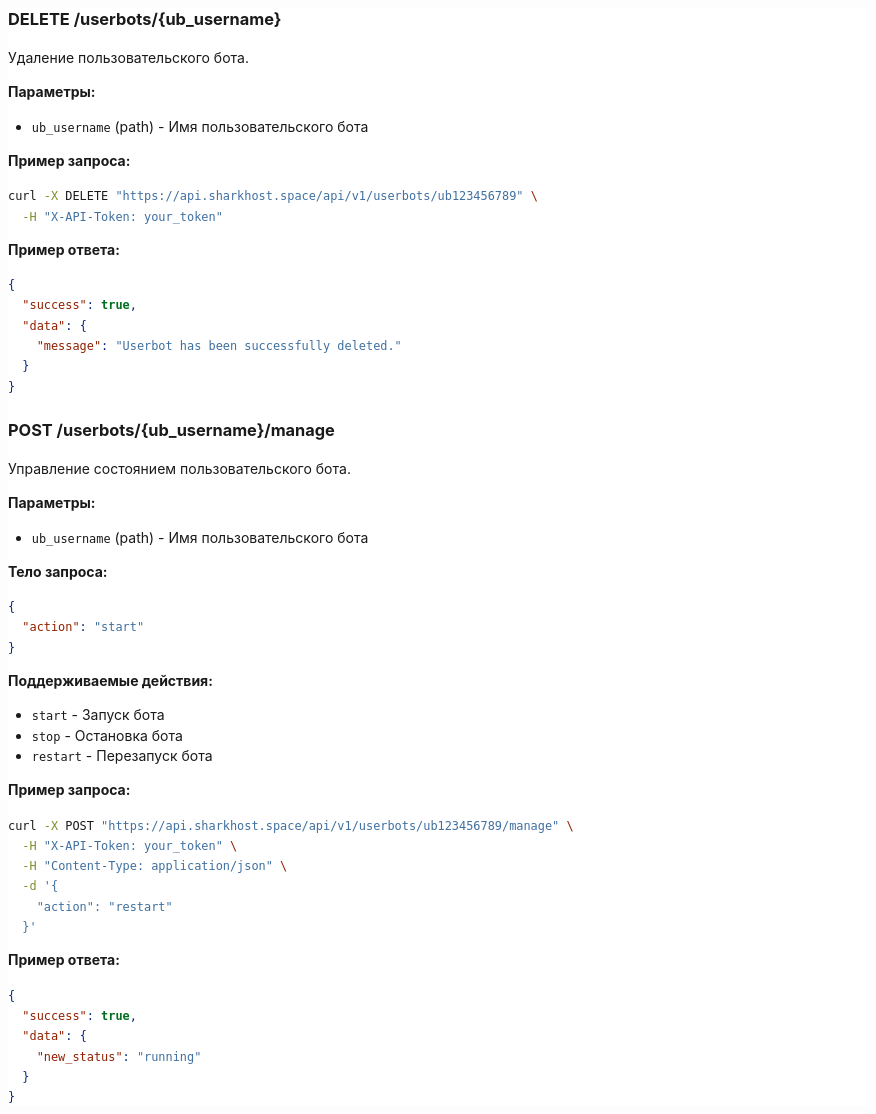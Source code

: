 ### DELETE /userbots/{ub_username}
Удаление пользовательского бота.

**Параметры:**
- `ub_username` (path) - Имя пользовательского бота

**Пример запроса:**
```bash
curl -X DELETE "https://api.sharkhost.space/api/v1/userbots/ub123456789" \
  -H "X-API-Token: your_token"
```

**Пример ответа:**
```json
{
  "success": true,
  "data": {
    "message": "Userbot has been successfully deleted."
  }
}
```

### POST /userbots/{ub_username}/manage
Управление состоянием пользовательского бота.

**Параметры:**
- `ub_username` (path) - Имя пользовательского бота

**Тело запроса:**
```json
{
  "action": "start"
}
```

**Поддерживаемые действия:**
- `start` - Запуск бота
- `stop` - Остановка бота
- `restart` - Перезапуск бота

**Пример запроса:**
```bash
curl -X POST "https://api.sharkhost.space/api/v1/userbots/ub123456789/manage" \
  -H "X-API-Token: your_token" \
  -H "Content-Type: application/json" \
  -d '{
    "action": "restart"
  }'
```

**Пример ответа:**
```json
{
  "success": true,
  "data": {
    "new_status": "running"
  }
}
```
